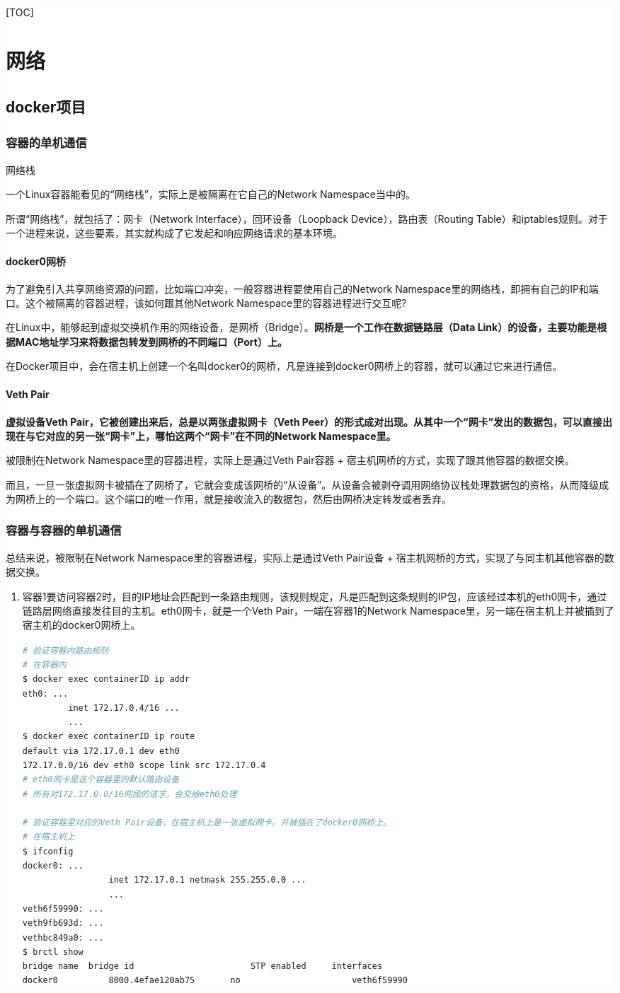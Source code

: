[TOC]

# 网络

## docker项目

### 容器的单机通信

网络栈

一个Linux容器能看见的“网络栈”，实际上是被隔离在它自己的Network Namespace当中的。

所谓“网络栈”，就包括了：网卡（Network Interface），回环设备（Loopback Device），路由表（Routing Table）和iptables规则。对于一个进程来说，这些要素，其实就构成了它发起和响应网络请求的基本环境。

#### docker0网桥

为了避免引入共享网络资源的问题，比如端口冲突，一般容器进程要使用自己的Network Namespace里的网络栈，即拥有自己的IP和端口。这个被隔离的容器进程，该如何跟其他Network Namespace里的容器进程进行交互呢?

在Linux中，能够起到虚拟交换机作用的网络设备，是网桥（Bridge）。**网桥是一个工作在数据链路层（Data Link）的设备，主要功能是根据MAC地址学习来将数据包转发到网桥的不同端口（Port）上。**

在Docker项目中，会在宿主机上创建一个名叫docker0的网桥，凡是连接到docker0网桥上的容器，就可以通过它来进行通信。

#### Veth Pair

**虚拟设备Veth Pair，它被创建出来后，总是以两张虚拟网卡（Veth Peer）的形式成对出现。从其中一个“网卡”发出的数据包，可以直接出现在与它对应的另一张“网卡”上，哪怕这两个“网卡”在不同的Network Namespace里。**

被限制在Network Namespace里的容器进程，实际上是通过Veth Pair容器 + 宿主机网桥的方式，实现了跟其他容器的数据交换。

而且，一旦一张虚拟网卡被插在了网桥了，它就会变成该网桥的“从设备”。从设备会被剥夺调用网络协议栈处理数据包的资格，从而降级成为网桥上的一个端口。这个端口的唯一作用，就是接收流入的数据包，然后由网桥决定转发或者丢弃。

### 容器与容器的单机通信

总结来说，被限制在Network Namespace里的容器进程，实际上是通过Veth Pair设备 + 宿主机网桥的方式，实现了与同主机其他容器的数据交换。

1. 容器1要访问容器2时，目的IP地址会匹配到一条路由规则，该规则规定，凡是匹配到这条规则的IP包，应该经过本机的eth0网卡，通过链路层网络直接发往目的主机。eth0网卡，就是一个Veth Pair，一端在容器1的Network Namespace里，另一端在宿主机上并被插到了宿主机的docker0网桥上。

   ```bash
   # 验证容器内路由规则
   # 在容器内
   $ docker exec containerID ip addr
   eth0: ...
   			inet 172.17.0.4/16 ...
   			...
   $ docker exec containerID ip route
   default via 172.17.0.1 dev eth0
   172.17.0.0/16 dev eth0 scope link src 172.17.0.4
   # eth0网卡是这个容器里的默认路由设备
   # 所有对172.17.0.0/16网段的请求，会交给eth0处理
   
   # 验证容器里对应的Veth Pair设备，在宿主机上是一张虚拟网卡。并被插在了docker0网桥上。
   # 在宿主机上
   $ ifconfig
   docker0:	...
   					inet 172.17.0.1 netmask 255.255.0.0 ...
   					...
   veth6f59990:	...
   veth9fb693d:	...
   vethbc849a0:	...
   $ brctl show
   bridge name	bridge id						STP enabled		interfaces
   docker0			8000.4efae120ab75		no						veth6f59990
   ```